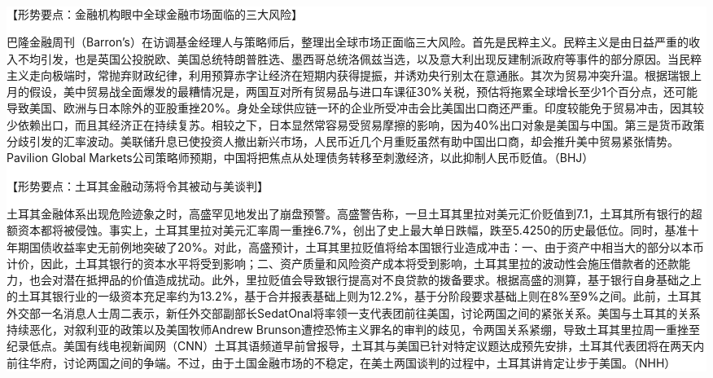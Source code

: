 【形势要点：金融机构眼中全球金融市场面临的三大风险】


巴隆金融周刊（Barron’s）在访调基金经理人与策略师后，整理出全球市场正面临三大风险。首先是民粹主义。民粹主义是由日益严重的收入不均引发，也是英国公投脱欧、美国总统特朗普胜选、墨西哥总统洛佩兹当选，以及意大利出现反建制派政府等事件的部分原因。当民粹主义走向极端时，常抛弃财政纪律，利用预算赤字让经济在短期内获得提振，并诱劝央行别太在意通胀。其次为贸易冲突升温。根据瑞银上月的假设，美中贸易战全面爆发的最糟情况是，两国互对所有贸易品与进口车课征30%关税，预估将拖累全球增长至少1个百分点，还可能导致美国、欧洲与日本除外的亚股重挫20%。身处全球供应链一环的企业所受冲击会比美国出口商还严重。印度较能免于贸易冲击，因其较少依赖出口，而且其经济正在持续复苏。相较之下，日本显然常容易受贸易摩擦的影响，因为40%出口对象是美国与中国。第三是货币政策分歧引发的汇率波动。美联储升息已使投资人撤出新兴市场，人民币近几个月重贬虽然有助中国出口商，却会推升美中贸易紧张情势。Pavilion Global Markets公司策略师预期，中国将把焦点从处理债务转移至刺激经济，以此抑制人民币贬值。（BHJ） 

【形势要点：土耳其金融动荡将令其被动与美谈判】


土耳其金融体系出现危险迹象之时，高盛罕见地发出了崩盘预警。高盛警告称，一旦土耳其里拉对美元汇价贬值到7.1，土耳其所有银行的超额资本都将被侵蚀。事实上，土耳其里拉对美元汇率周一重挫6.7%，创出了史上最大单日跌幅，跌至5.4250的历史最低位。同时，基准十年期国债收益率史无前例地突破了20%。对此，高盛预计，土耳其里拉贬值将给本国银行业造成冲击：一、由于资产中相当大的部分以本币计价，因此，土耳其银行的资本水平将受到影响；二、资产质量和风险资产成本将受到影响，土耳其里拉的波动性会施压借款者的还款能力，也会对潜在抵押品的价值造成扰动。此外，里拉贬值会导致银行提高对不良贷款的拨备要求。根据高盛的测算，基于银行自身基础之上的土耳其银行业的一级资本充足率约为13.2%，基于合并报表基础上则为12.2%，基于分阶段要求基础上则在8%至9%之间。此前，土耳其外交部一名消息人士周二表示，新任外交部副部长SedatOnal将率领一支代表团前往美国，讨论两国之间的紧张关系。美国与土耳其的关系持续恶化，对叙利亚的政策以及美国牧师Andrew Brunson遭控恐怖主义罪名的审判的歧见，令两国关系紧绷，导致土耳其里拉周一重挫至纪录低点。美国有线电视新闻网（CNN）土耳其语频道早前曾报导，土耳其与美国已针对特定议题达成预先安排，土耳其代表团将在两天内前往华府，讨论两国之间的争端。不过，由于土国金融市场的不稳定，在美土两国谈判的过程中，土耳其讲肯定让步于美国。（NHH） 

